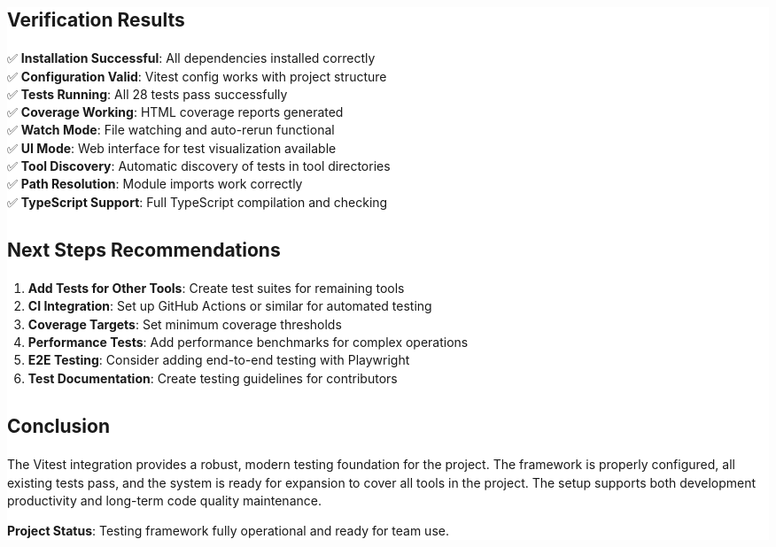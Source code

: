 ## Verification Results

✅ **Installation Successful**: All dependencies installed correctly  
✅ **Configuration Valid**: Vitest config works with project structure  
✅ **Tests Running**: All 28 tests pass successfully  
✅ **Coverage Working**: HTML coverage reports generated  
✅ **Watch Mode**: File watching and auto-rerun functional  
✅ **UI Mode**: Web interface for test visualization available  
✅ **Tool Discovery**: Automatic discovery of tests in tool directories  
✅ **Path Resolution**: Module imports work correctly  
✅ **TypeScript Support**: Full TypeScript compilation and checking  

## Next Steps Recommendations

1. **Add Tests for Other Tools**: Create test suites for remaining tools
2. **CI Integration**: Set up GitHub Actions or similar for automated testing  
3. **Coverage Targets**: Set minimum coverage thresholds
4. **Performance Tests**: Add performance benchmarks for complex operations
5. **E2E Testing**: Consider adding end-to-end testing with Playwright
6. **Test Documentation**: Create testing guidelines for contributors

## Conclusion

The Vitest integration provides a robust, modern testing foundation for the project. The framework is properly configured, all existing tests pass, and the system is ready for expansion to cover all tools in the project. The setup supports both development productivity and long-term code quality maintenance.

**Project Status**: Testing framework fully operational and ready for team use. 